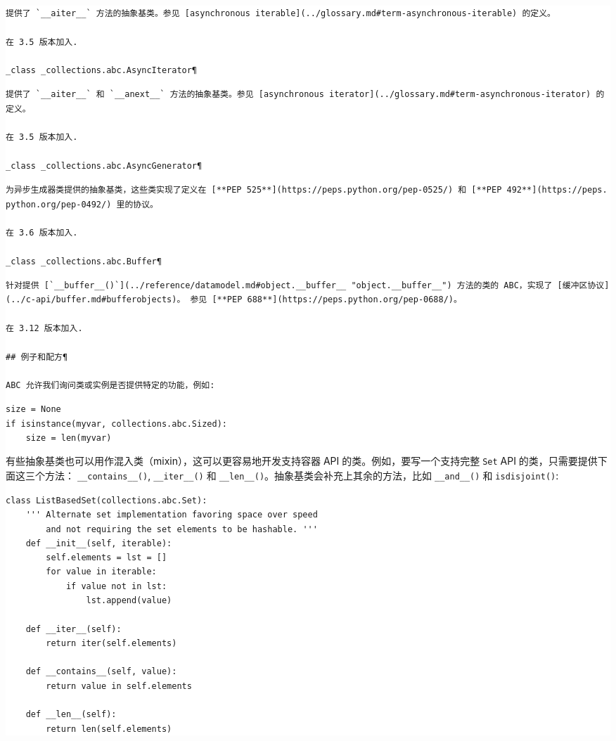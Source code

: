 
~~~
提供了 `__aiter__` 方法的抽象基类。参见 [asynchronous iterable](../glossary.md#term-asynchronous-iterable) 的定义。

在 3.5 版本加入.

_class _collections.abc.AsyncIterator¶
~~~
    

~~~
提供了 `__aiter__` 和 `__anext__` 方法的抽象基类。参见 [asynchronous iterator](../glossary.md#term-asynchronous-iterator) 的定义。

在 3.5 版本加入.

_class _collections.abc.AsyncGenerator¶
~~~
    

~~~
为异步生成器类提供的抽象基类，这些类实现了定义在 [**PEP 525**](https://peps.python.org/pep-0525/) 和 [**PEP 492**](https://peps.python.org/pep-0492/) 里的协议。

在 3.6 版本加入.

_class _collections.abc.Buffer¶
~~~
    

~~~
针对提供 [`__buffer__()`](../reference/datamodel.md#object.__buffer__ "object.__buffer__") 方法的类的 ABC，实现了 [缓冲区协议](../c-api/buffer.md#bufferobjects)。 参见 [**PEP 688**](https://peps.python.org/pep-0688/)。

在 3.12 版本加入.

## 例子和配方¶

ABC 允许我们询问类或实例是否提供特定的功能，例如:
~~~
    
    
~~~
size = None
if isinstance(myvar, collections.abc.Sized):
    size = len(myvar)
~~~

有些抽象基类也可以用作混入类（mixin），这可以更容易地开发支持容器 API 的类。例如，要写一个支持完整 `Set` API 的类，只需要提供下面这三个方法： `__contains__()`, `__iter__()` 和 `__len__()`。抽象基类会补充上其余的方法，比如 `__and__()` 和 `isdisjoint()`:

    
    
~~~
class ListBasedSet(collections.abc.Set):
    ''' Alternate set implementation favoring space over speed
        and not requiring the set elements to be hashable. '''
    def __init__(self, iterable):
        self.elements = lst = []
        for value in iterable:
            if value not in lst:
                lst.append(value)

    def __iter__(self):
        return iter(self.elements)

    def __contains__(self, value):
        return value in self.elements

    def __len__(self):
        return len(self.elements)

~~~